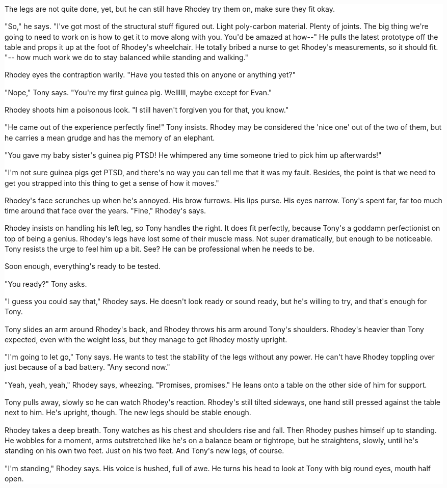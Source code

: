 The legs are not quite done, yet, but he can still have Rhodey try them on, make sure they fit okay.

"So," he says. "I've got most of the structural stuff figured out. Light poly-carbon material. Plenty of joints. The big thing we're going to need to work on is how to get it to move along with you. You'd be amazed at how--" He pulls the latest prototype off the table and props it up at the foot of Rhodey's wheelchair. He totally bribed a nurse to get Rhodey's measurements, so it should fit. "-- how much work we do to stay balanced while standing and walking."

Rhodey eyes the contraption warily. "Have you tested this on anyone or anything yet?"

"Nope," Tony says. "You're my first guinea pig. Wellllll, maybe except for Evan."

Rhodey shoots him a poisonous look. "I still haven't forgiven you for that, you know."

"He came out of the experience perfectly fine!" Tony insists. Rhodey may be considered the 'nice one' out of the two of them, but he carries a mean grudge and has the memory of an elephant. 

"You gave my baby sister's guinea pig PTSD! He whimpered any time someone tried to pick him up afterwards!"

"I'm not sure guinea pigs get PTSD, and there's no way you can tell me that it was my fault. Besides, the point is that we need to get you strapped into this thing to get a sense of how it moves."

Rhodey's face scrunches up when he's annoyed. His brow furrows. His lips purse. His eyes narrow. Tony's spent far, far too much time around that face over the years. "Fine," Rhodey's says.

Rhodey insists on handling his left leg, so Tony handles the right. It does fit perfectly, because Tony's a goddamn perfectionist on top of being a genius. Rhodey's legs have lost some of their muscle mass. Not super dramatically, but enough to be noticeable. Tony resists the urge to feel him up a bit. See? He can be professional when he needs to be.

Soon enough, everything's ready to be tested.

"You ready?" Tony asks.

"I guess you could say that," Rhodey says. He doesn't look ready or sound ready, but he's willing to try, and that's enough for Tony.

Tony slides an arm around Rhodey's back, and Rhodey throws his arm around Tony's shoulders. Rhodey's heavier than Tony expected, even with the weight loss, but they manage to get Rhodey mostly upright.

"I'm going to let go," Tony says. He wants to test the stability of the legs without any power. He can't have Rhodey toppling over just because of a bad battery. "Any second now."

"Yeah, yeah, yeah," Rhodey says, wheezing. "Promises, promises." He leans onto a table on the other side of him for support.

Tony pulls away, slowly so he can watch Rhodey's reaction. Rhodey's still tilted sideways, one hand still pressed against the table next to him. He's upright, though. The new legs should be stable enough.

Rhodey takes a deep breath. Tony watches as his chest and shoulders rise and fall. Then Rhodey pushes himself up to standing. He wobbles for a moment, arms outstretched like he's on a balance beam or tightrope, but he straightens, slowly, until he's standing on his own two feet. Just on his two feet. And Tony's new legs, of course.

"I'm standing," Rhodey says. His voice is hushed, full of awe. He turns his head to look at Tony with big round eyes, mouth half open. 
